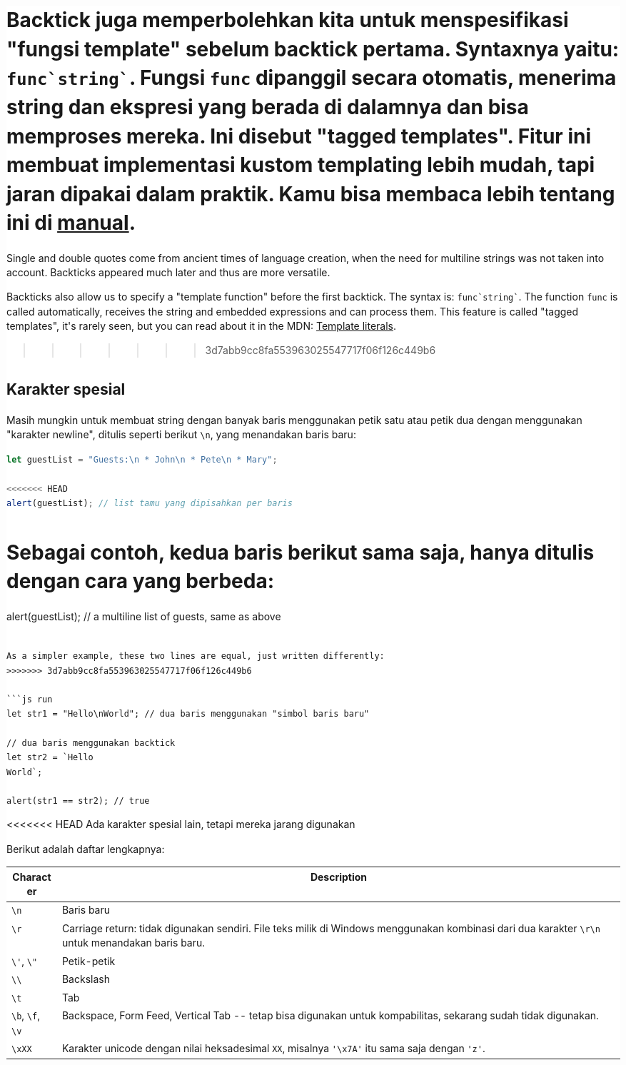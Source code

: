 Backtick juga memperbolehkan kita untuk menspesifikasi "fungsi template" sebelum backtick pertama. Syntaxnya yaitu: <code>func&#96;string&#96;</code>. Fungsi `func` dipanggil secara otomatis, menerima string dan ekspresi yang berada di dalamnya dan bisa memproses mereka. Ini disebut "tagged templates". Fitur ini membuat implementasi kustom templating lebih mudah, tapi jaran dipakai dalam praktik. Kamu bisa membaca lebih tentang ini di [manual](mdn:/JavaScript/Reference/Template_literals#Tagged_templates).
=======
Single and double quotes come from ancient times of language creation, when the need for multiline strings was not taken into account. Backticks appeared much later and thus are more versatile.

Backticks also allow us to specify a "template function" before the first backtick. The syntax is: <code>func&#96;string&#96;</code>. The function `func` is called automatically, receives the string and embedded expressions and can process them. This feature is called "tagged templates", it's rarely seen, but you can read about it in the MDN: [Template literals](mdn:/JavaScript/Reference/Template_literals#Tagged_templates).
>>>>>>> 3d7abb9cc8fa553963025547717f06f126c449b6

## Karakter spesial

Masih mungkin untuk membuat string dengan banyak baris menggunakan petik satu atau petik dua dengan menggunakan "karakter newline", ditulis seperti berikut `\n`, yang menandakan baris baru:

```js run
let guestList = "Guests:\n * John\n * Pete\n * Mary";

<<<<<<< HEAD
alert(guestList); // list tamu yang dipisahkan per baris
```

Sebagai contoh, kedua baris berikut sama saja, hanya ditulis dengan cara yang berbeda:
=======
alert(guestList); // a multiline list of guests, same as above
```

As a simpler example, these two lines are equal, just written differently:
>>>>>>> 3d7abb9cc8fa553963025547717f06f126c449b6

```js run
let str1 = "Hello\nWorld"; // dua baris menggunakan "simbol baris baru"

// dua baris menggunakan backtick
let str2 = `Hello
World`;

alert(str1 == str2); // true
```

<<<<<<< HEAD
Ada karakter spesial lain, tetapi mereka jarang digunakan

Berikut adalah daftar lengkapnya:

| Character | Description |
|-----------|-------------|
|`\n`|Baris baru|
|`\r`|Carriage return: tidak digunakan sendiri. File teks milik di Windows menggunakan kombinasi dari dua karakter `\r\n` untuk menandakan baris baru.|
|`\'`, `\"`|Petik-petik|
|`\\`|Backslash|
|`\t`|Tab|
|`\b`, `\f`, `\v`| Backspace, Form Feed, Vertical Tab -- tetap bisa digunakan untuk kompabilitas, sekarang sudah tidak digunakan. |
|`\xXX`|Karakter unicode dengan nilai heksadesimal `XX`, misalnya `'\x7A'` itu sama saja dengan `'z'`.|